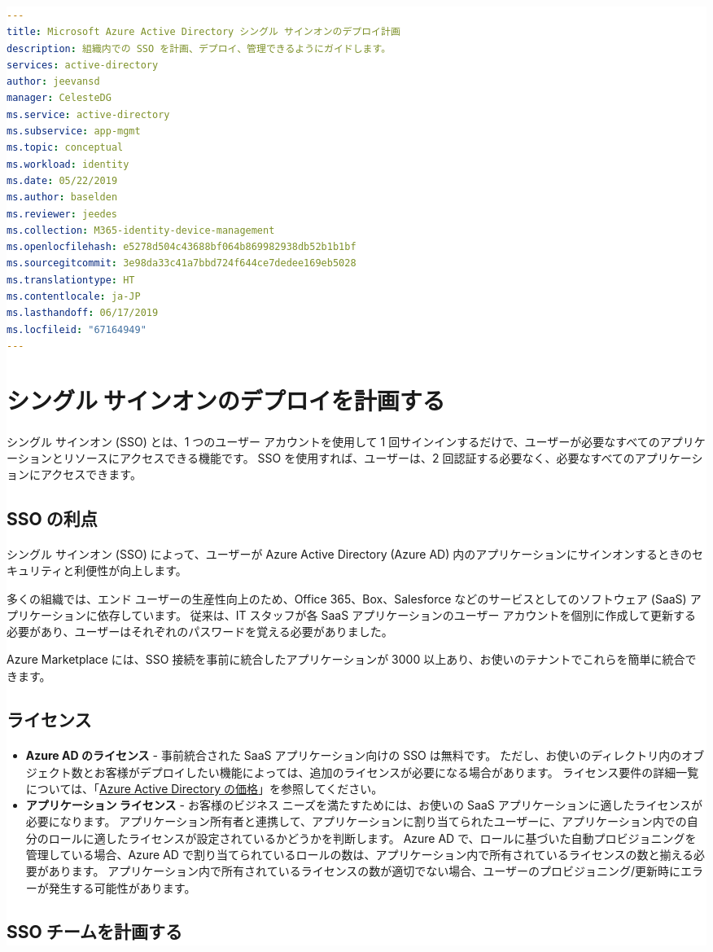 ```yaml
---
title: Microsoft Azure Active Directory シングル サインオンのデプロイ計画
description: 組織内での SSO を計画、デプロイ、管理できるようにガイドします。
services: active-directory
author: jeevansd
manager: CelesteDG
ms.service: active-directory
ms.subservice: app-mgmt
ms.topic: conceptual
ms.workload: identity
ms.date: 05/22/2019
ms.author: baselden
ms.reviewer: jeedes
ms.collection: M365-identity-device-management
ms.openlocfilehash: e5278d504c43688bf064b869982938db52b1b1bf
ms.sourcegitcommit: 3e98da33c41a7bbd724f644ce7dedee169eb5028
ms.translationtype: HT
ms.contentlocale: ja-JP
ms.lasthandoff: 06/17/2019
ms.locfileid: "67164949"
---
```

# <a name="plan-a-single-sign-on-deployment"></a>シングル サインオンのデプロイを計画する

シングル サインオン (SSO) とは、1 つのユーザー アカウントを使用して 1 回サインインするだけで、ユーザーが必要なすべてのアプリケーションとリソースにアクセスできる機能です。 SSO を使用すれば、ユーザーは、2 回認証する必要なく、必要なすべてのアプリケーションにアクセスできます。

## <a name="benefits-of-sso"></a>SSO の利点

シングル サインオン (SSO) によって、ユーザーが Azure Active Directory (Azure AD) 内のアプリケーションにサインオンするときのセキュリティと利便性が向上します。 

多くの組織では、エンド ユーザーの生産性向上のため、Office 365、Box、Salesforce などのサービスとしてのソフトウェア (SaaS) アプリケーションに依存しています。 従来は、IT スタッフが各 SaaS アプリケーションのユーザー アカウントを個別に作成して更新する必要があり、ユーザーはそれぞれのパスワードを覚える必要がありました。

Azure Marketplace には、SSO 接続を事前に統合したアプリケーションが 3000 以上あり、お使いのテナントでこれらを簡単に統合できます。

## <a name="licensing"></a>ライセンス

- **Azure AD のライセンス** - 事前統合された SaaS アプリケーション向けの SSO は無料です。 ただし、お使いのディレクトリ内のオブジェクト数とお客様がデプロイしたい機能によっては、追加のライセンスが必要になる場合があります。 ライセンス要件の詳細一覧については、「[Azure Active Directory の価格](https://azure.microsoft.com/pricing/details/active-directory/)」を参照してください。
- **アプリケーション ライセンス** - お客様のビジネス ニーズを満たすためには、お使いの SaaS アプリケーションに適したライセンスが必要になります。 アプリケーション所有者と連携して、アプリケーションに割り当てられたユーザーに、アプリケーション内での自分のロールに適したライセンスが設定されているかどうかを判断します。 Azure AD で、ロールに基づいた自動プロビジョニングを管理している場合、Azure AD で割り当てられているロールの数は、アプリケーション内で所有されているライセンスの数と揃える必要があります。 アプリケーション内で所有されているライセンスの数が適切でない場合、ユーザーのプロビジョニング/更新時にエラーが発生する可能性があります。

## <a name="plan-your-sso-team"></a>SSO チームを計画する

